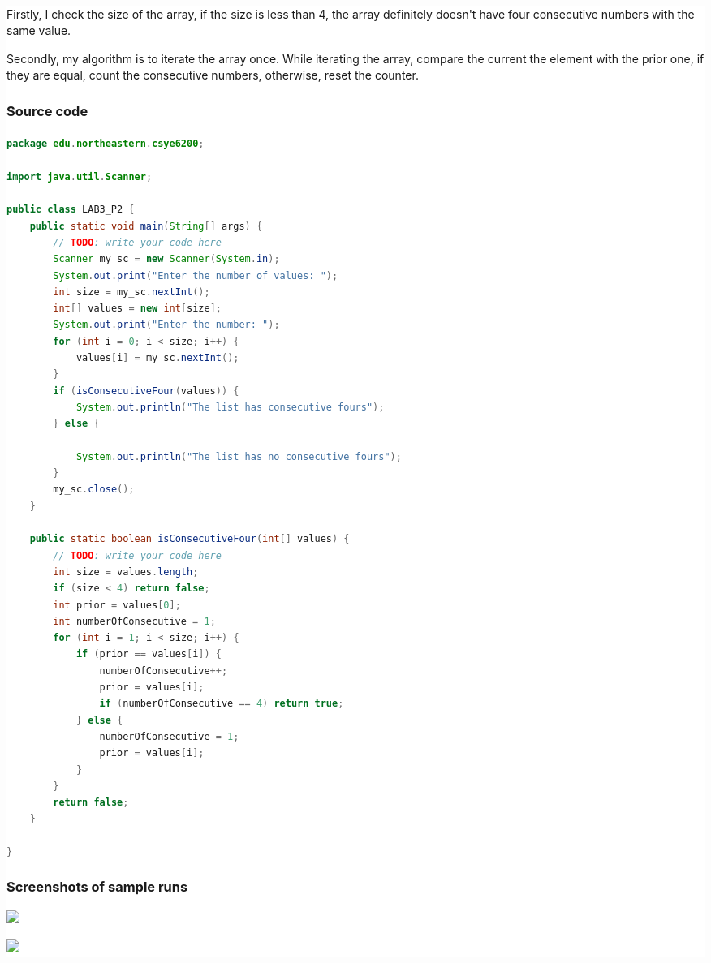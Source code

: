 Firstly, I check the size of the array, if the size is less than 4, the array definitely doesn't have four consecutive numbers with the same value.

Secondly, my algorithm is to iterate the array once. While iterating the array, compare the current the element with the prior one, if they are equal, count the consecutive numbers, otherwise, reset the counter.

### Source code

```java
package edu.northeastern.csye6200;

import java.util.Scanner;

public class LAB3_P2 {
    public static void main(String[] args) {
        // TODO: write your code here
        Scanner my_sc = new Scanner(System.in);
        System.out.print("Enter the number of values: ");
        int size = my_sc.nextInt();
        int[] values = new int[size];
        System.out.print("Enter the number: ");
        for (int i = 0; i < size; i++) {
            values[i] = my_sc.nextInt();
        }
        if (isConsecutiveFour(values)) {
            System.out.println("The list has consecutive fours");
        } else {

            System.out.println("The list has no consecutive fours");
        }
        my_sc.close();
    }

    public static boolean isConsecutiveFour(int[] values) {
        // TODO: write your code here
        int size = values.length;
        if (size < 4) return false;
        int prior = values[0];
        int numberOfConsecutive = 1;
        for (int i = 1; i < size; i++) {
            if (prior == values[i]) {
                numberOfConsecutive++;
                prior = values[i];
                if (numberOfConsecutive == 4) return true;
            } else {
                numberOfConsecutive = 1;
                prior = values[i];
            }
        }
        return false;
    }

}
```

### Screenshots of sample runs

![](/Users/muhenan/Desktop/Neu_Semester/freshman_first/Classes/CSYE_6200_COOD/lab/lab3/assets/2022-09-30-13-50-16-image.png)

![](/Users/muhenan/Desktop/Neu_Semester/freshman_first/Classes/CSYE_6200_COOD/lab/lab3/assets/2022-09-30-13-51-00-image.png)

